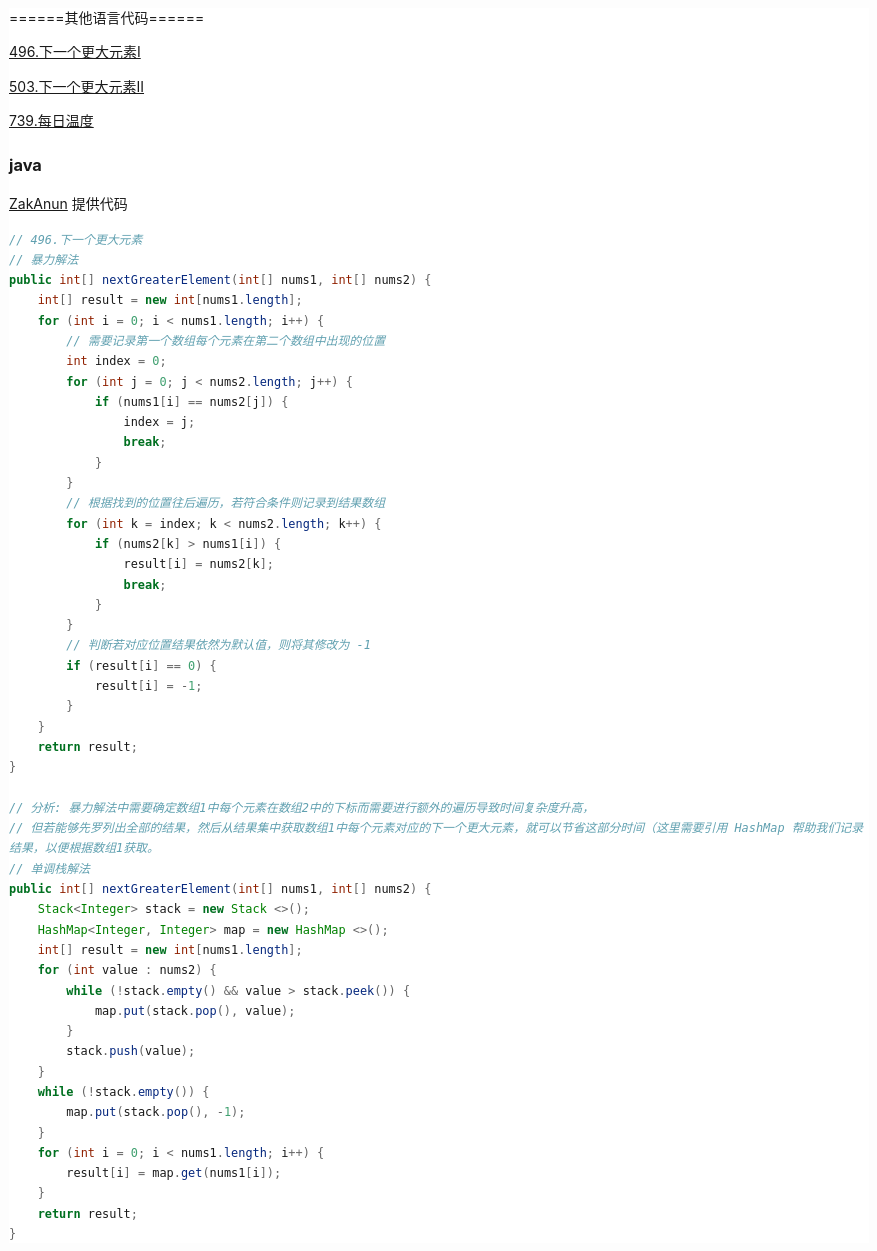 ======其他语言代码======

[496.下一个更大元素I](https://leetcode-cn.com/problems/next-greater-element-i)

[503.下一个更大元素II](https://leetcode-cn.com/problems/next-greater-element-ii)

[739.每日温度](https://leetcode-cn.com/problems/daily-temperatures/)



### java

[ZakAnun](https://github.com/ZakAnun) 提供代码

```java
// 496.下一个更大元素
// 暴力解法
public int[] nextGreaterElement(int[] nums1, int[] nums2) {
    int[] result = new int[nums1.length];
    for (int i = 0; i < nums1.length; i++) {
        // 需要记录第一个数组每个元素在第二个数组中出现的位置
        int index = 0;
        for (int j = 0; j < nums2.length; j++) {
            if (nums1[i] == nums2[j]) {
                index = j;
                break;
            }
        }
        // 根据找到的位置往后遍历，若符合条件则记录到结果数组
        for (int k = index; k < nums2.length; k++) {
            if (nums2[k] > nums1[i]) {
                result[i] = nums2[k];
                break;
            }
        }
        // 判断若对应位置结果依然为默认值，则将其修改为 -1
        if (result[i] == 0) {
            result[i] = -1;
        }
    }
    return result;
}

// 分析: 暴力解法中需要确定数组1中每个元素在数组2中的下标而需要进行额外的遍历导致时间复杂度升高，
// 但若能够先罗列出全部的结果，然后从结果集中获取数组1中每个元素对应的下一个更大元素，就可以节省这部分时间（这里需要引用 HashMap 帮助我们记录结果，以便根据数组1获取。
// 单调栈解法
public int[] nextGreaterElement(int[] nums1, int[] nums2) {
    Stack<Integer> stack = new Stack <>();
    HashMap<Integer, Integer> map = new HashMap <>();
    int[] result = new int[nums1.length];
    for (int value : nums2) {
        while (!stack.empty() && value > stack.peek()) {
            map.put(stack.pop(), value);
        }
        stack.push(value);
    }
    while (!stack.empty()) {
        map.put(stack.pop(), -1);
    }
    for (int i = 0; i < nums1.length; i++) {
        result[i] = map.get(nums1[i]);
    }
    return result;
}
```

